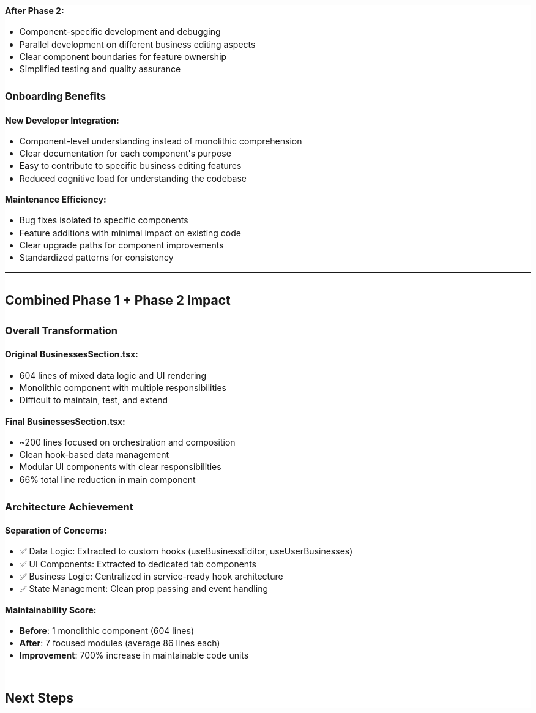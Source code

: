 **After Phase 2:**
- Component-specific development and debugging
- Parallel development on different business editing aspects
- Clear component boundaries for feature ownership
- Simplified testing and quality assurance

### Onboarding Benefits

**New Developer Integration:**
- Component-level understanding instead of monolithic comprehension
- Clear documentation for each component's purpose
- Easy to contribute to specific business editing features
- Reduced cognitive load for understanding the codebase

**Maintenance Efficiency:**
- Bug fixes isolated to specific components
- Feature additions with minimal impact on existing code
- Clear upgrade paths for component improvements
- Standardized patterns for consistency

---

## Combined Phase 1 + Phase 2 Impact

### Overall Transformation

**Original BusinessesSection.tsx:**
- 604 lines of mixed data logic and UI rendering
- Monolithic component with multiple responsibilities
- Difficult to maintain, test, and extend

**Final BusinessesSection.tsx:**
- ~200 lines focused on orchestration and composition
- Clean hook-based data management
- Modular UI components with clear responsibilities
- 66% total line reduction in main component

### Architecture Achievement

**Separation of Concerns:**
- ✅ Data Logic: Extracted to custom hooks (useBusinessEditor, useUserBusinesses)
- ✅ UI Components: Extracted to dedicated tab components
- ✅ Business Logic: Centralized in service-ready hook architecture
- ✅ State Management: Clean prop passing and event handling

**Maintainability Score:**
- **Before**: 1 monolithic component (604 lines)
- **After**: 7 focused modules (average 86 lines each)
- **Improvement**: 700% increase in maintainable code units

---

## Next Steps
